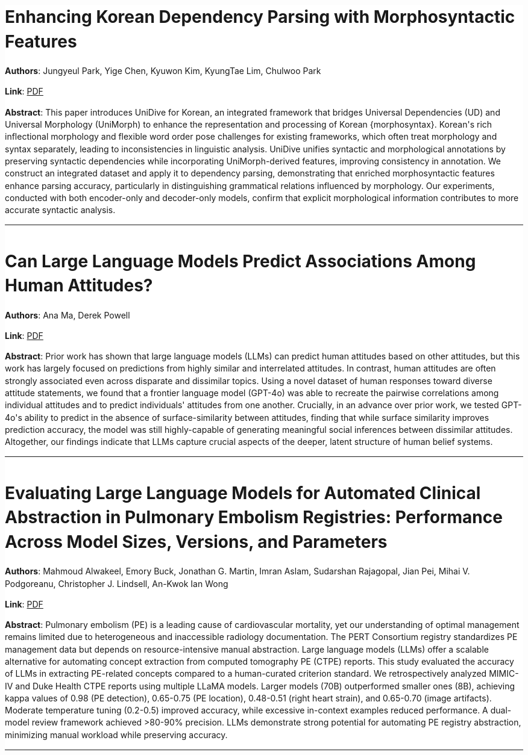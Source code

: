 # Enhancing Korean Dependency Parsing with Morphosyntactic Features 

**Authors**: Jungyeul Park, Yige Chen, Kyuwon Kim, KyungTae Lim, Chulwoo Park  

**Link**: [PDF](https://arxiv.org/pdf/2503.21029)  

**Abstract**: This paper introduces UniDive for Korean, an integrated framework that bridges Universal Dependencies (UD) and Universal Morphology (UniMorph) to enhance the representation and processing of Korean {morphosyntax}. Korean's rich inflectional morphology and flexible word order pose challenges for existing frameworks, which often treat morphology and syntax separately, leading to inconsistencies in linguistic analysis. UniDive unifies syntactic and morphological annotations by preserving syntactic dependencies while incorporating UniMorph-derived features, improving consistency in annotation. We construct an integrated dataset and apply it to dependency parsing, demonstrating that enriched morphosyntactic features enhance parsing accuracy, particularly in distinguishing grammatical relations influenced by morphology. Our experiments, conducted with both encoder-only and decoder-only models, confirm that explicit morphological information contributes to more accurate syntactic analysis. 

---
# Can Large Language Models Predict Associations Among Human Attitudes? 

**Authors**: Ana Ma, Derek Powell  

**Link**: [PDF](https://arxiv.org/pdf/2503.21011)  

**Abstract**: Prior work has shown that large language models (LLMs) can predict human attitudes based on other attitudes, but this work has largely focused on predictions from highly similar and interrelated attitudes. In contrast, human attitudes are often strongly associated even across disparate and dissimilar topics. Using a novel dataset of human responses toward diverse attitude statements, we found that a frontier language model (GPT-4o) was able to recreate the pairwise correlations among individual attitudes and to predict individuals' attitudes from one another. Crucially, in an advance over prior work, we tested GPT-4o's ability to predict in the absence of surface-similarity between attitudes, finding that while surface similarity improves prediction accuracy, the model was still highly-capable of generating meaningful social inferences between dissimilar attitudes. Altogether, our findings indicate that LLMs capture crucial aspects of the deeper, latent structure of human belief systems. 

---
# Evaluating Large Language Models for Automated Clinical Abstraction in Pulmonary Embolism Registries: Performance Across Model Sizes, Versions, and Parameters 

**Authors**: Mahmoud Alwakeel, Emory Buck, Jonathan G. Martin, Imran Aslam, Sudarshan Rajagopal, Jian Pei, Mihai V. Podgoreanu, Christopher J. Lindsell, An-Kwok Ian Wong  

**Link**: [PDF](https://arxiv.org/pdf/2503.21004)  

**Abstract**: Pulmonary embolism (PE) is a leading cause of cardiovascular mortality, yet our understanding of optimal management remains limited due to heterogeneous and inaccessible radiology documentation. The PERT Consortium registry standardizes PE management data but depends on resource-intensive manual abstraction. Large language models (LLMs) offer a scalable alternative for automating concept extraction from computed tomography PE (CTPE) reports. This study evaluated the accuracy of LLMs in extracting PE-related concepts compared to a human-curated criterion standard. We retrospectively analyzed MIMIC-IV and Duke Health CTPE reports using multiple LLaMA models. Larger models (70B) outperformed smaller ones (8B), achieving kappa values of 0.98 (PE detection), 0.65-0.75 (PE location), 0.48-0.51 (right heart strain), and 0.65-0.70 (image artifacts). Moderate temperature tuning (0.2-0.5) improved accuracy, while excessive in-context examples reduced performance. A dual-model review framework achieved >80-90% precision. LLMs demonstrate strong potential for automating PE registry abstraction, minimizing manual workload while preserving accuracy. 

---